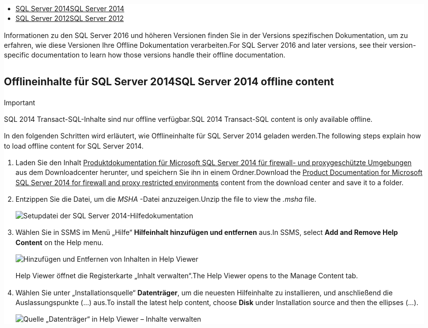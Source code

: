 - [<span data-ttu-id="0882f-110">SQL Server 2014</span><span class="sxs-lookup"><span data-stu-id="0882f-110">SQL Server 2014</span></span>](#sql-server-2014-offline-content)
- [<span data-ttu-id="0882f-111">SQL Server 2012</span><span class="sxs-lookup"><span data-stu-id="0882f-111">SQL Server 2012</span></span>](#sql-server-2012-offline-content)

<span data-ttu-id="0882f-112">Informationen zu den SQL Server 2016 und höheren Versionen finden Sie in der Versions spezifischen Dokumentation, um zu erfahren, wie diese Versionen Ihre Offline Dokumentation verarbeiten.</span><span class="sxs-lookup"><span data-stu-id="0882f-112">For SQL Server 2016 and later versions, see their version-specific documentation to learn how those versions handle their offline documentation.</span></span>

## <a name="sql-server-2014-offline-content"></a><span data-ttu-id="0882f-113">Offlineinhalte für SQL Server 2014</span><span class="sxs-lookup"><span data-stu-id="0882f-113">SQL Server 2014 offline content</span></span>

> [!IMPORTANT]
> <span data-ttu-id="0882f-114">SQL 2014 Transact-SQL-Inhalte sind nur offline verfügbar.</span><span class="sxs-lookup"><span data-stu-id="0882f-114">SQL 2014 Transact-SQL content is only available offline.</span></span>

<span data-ttu-id="0882f-115">In den folgenden Schritten wird erläutert, wie Offlineinhalte für SQL Server 2014 geladen werden.</span><span class="sxs-lookup"><span data-stu-id="0882f-115">The following steps explain how to load offline content for SQL Server 2014.</span></span>

1. <span data-ttu-id="0882f-116">Laden Sie den Inhalt [Produktdokumentation für Microsoft SQL Server 2014 für firewall- und proxygeschützte Umgebungen](https://www.microsoft.com/download/details.aspx?id=42557) aus dem Downloadcenter herunter, und speichern Sie ihn in einem Ordner.</span><span class="sxs-lookup"><span data-stu-id="0882f-116">Download the [Product Documentation for Microsoft SQL Server 2014 for firewall and proxy restricted environments](https://www.microsoft.com/download/details.aspx?id=42557) content from the download center and save it to a folder.</span></span>

2. <span data-ttu-id="0882f-117">Entzippen Sie die Datei, um die *MSHA* -Datei anzuzeigen.</span><span class="sxs-lookup"><span data-stu-id="0882f-117">Unzip the file to view the *.msha* file.</span></span>

   ![Setupdatei der SQL Server 2014-Hilfedokumentation](../sql-server/media/sql-server-offline-documentation/sql-2014-help-content-setup-msha.png)

3. <span data-ttu-id="0882f-119">Wählen Sie in SSMS im Menü „Hilfe“ **Hilfeinhalt hinzufügen und entfernen** aus.</span><span class="sxs-lookup"><span data-stu-id="0882f-119">In SSMS, select **Add and Remove Help Content** on the Help menu.</span></span>

   ![Hinzufügen und Entfernen von Inhalten in Help Viewer](../sql-server/media/sql-server-offline-documentation/add-remove-content.png)

   <span data-ttu-id="0882f-121">Help Viewer öffnet die Registerkarte „Inhalt verwalten“.</span><span class="sxs-lookup"><span data-stu-id="0882f-121">The Help Viewer opens to the Manage Content tab.</span></span>

4. <span data-ttu-id="0882f-122">Wählen Sie unter „Installationsquelle“ **Datenträger**, um die neuesten Hilfeinhalte zu installieren, und anschließend die Auslassungspunkte (...) aus.</span><span class="sxs-lookup"><span data-stu-id="0882f-122">To install the latest help content, choose **Disk** under Installation source and then the ellipses (...).</span></span>

   ![Quelle „Datenträger“ in Help Viewer – Inhalte verwalten](../sql-server/media/sql-server-offline-documentation/install-source-disk.png)
